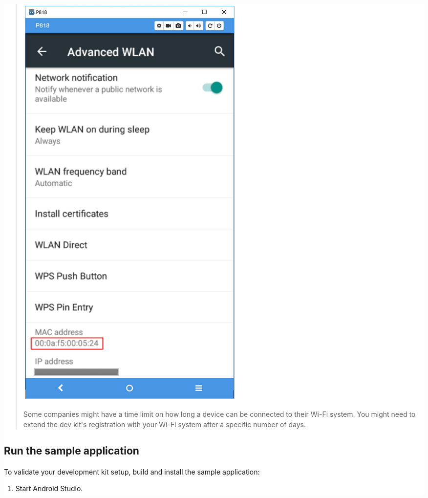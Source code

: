    > ![Vysor MAC address](../media/speech-devices-sdk/qsg-11.png)
   >
   > Some companies might have a time limit on how long a device can be connected to their Wi-Fi system. You might need to extend the dev kit's registration with your Wi-Fi system after a specific number of days.

## Run the sample application

To validate your development kit setup, build and install the sample application:

1. Start Android Studio.
